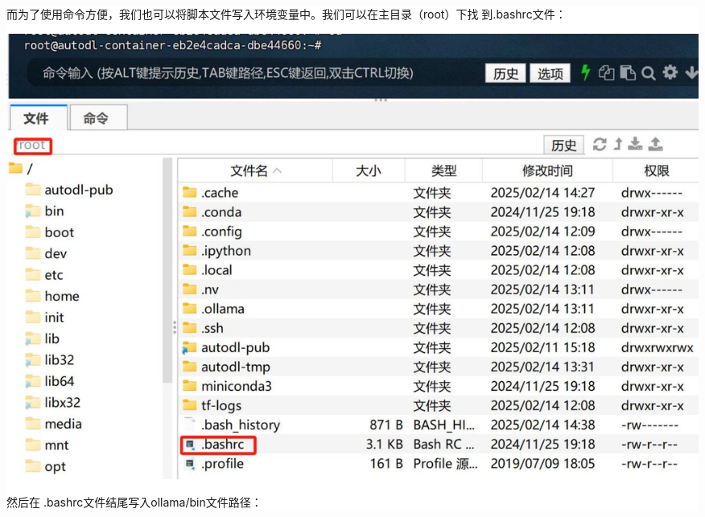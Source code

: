 而为了使用命令方便，我们也可以将脚本文件写入环境变量中。我们可以在主目录（root）下找 到.bashrc文件：

![](images/image27.jpeg)

然后在 .bashrc文件结尾写入ollama/bin文件路径：

